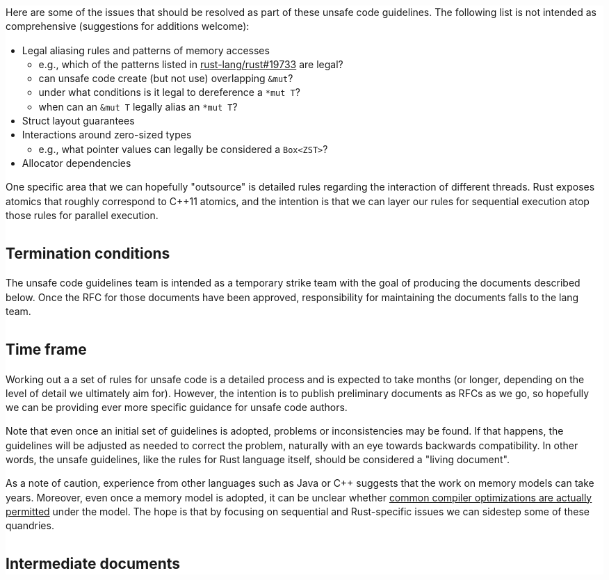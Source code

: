 Here are some of the issues that should be resolved as part of these
unsafe code guidelines. The following list is not intended as
comprehensive (suggestions for additions welcome):

- Legal aliasing rules and patterns of memory accesses
  - e.g., which of the patterns listed in [rust-lang/rust#19733](https://github.com/rust-lang/rust/issues/19733)
    are legal?
  - can unsafe code create (but not use) overlapping `&mut`?
  - under what conditions is it legal to dereference a `*mut T`?
  - when can an `&mut T` legally alias an `*mut T`?
- Struct layout guarantees
- Interactions around zero-sized types
  - e.g., what pointer values can legally be considered a `Box<ZST>`?
- Allocator dependencies

One specific area that we can hopefully "outsource" is detailed rules
regarding the interaction of different threads. Rust exposes atomics
that roughly correspond to C++11 atomics, and the intention is that we
can layer our rules for sequential execution atop those rules for
parallel execution.

## Termination conditions

The unsafe code guidelines team is intended as a temporary strike team
with the goal of producing the documents described below. Once the RFC
for those documents have been approved, responsibility for maintaining
the documents falls to the lang team.

## Time frame

Working out a a set of rules for unsafe code is a detailed process and
is expected to take months (or longer, depending on the level of
detail we ultimately aim for). However, the intention is to publish
preliminary documents as RFCs as we go, so hopefully we can be
providing ever more specific guidance for unsafe code authors.

Note that even once an initial set of guidelines is adopted, problems
or inconsistencies may be found. If that happens, the guidelines will
be adjusted as needed to correct the problem, naturally with an eye
towards backwards compatibility. In other words, the unsafe
guidelines, like the rules for Rust language itself, should be
considered a "living document".

As a note of caution, experience from other languages such as Java or
C++ suggests that the work on memory models can take years. Moreover,
even once a memory model is adopted, it can be unclear whether
[common compiler optimizations are actually permitted](http://www.di.ens.fr/~zappa/readings/c11comp.pdf)
under the model. The hope is that by focusing on sequential and
Rust-specific issues we can sidestep some of these quandries.

## Intermediate documents

